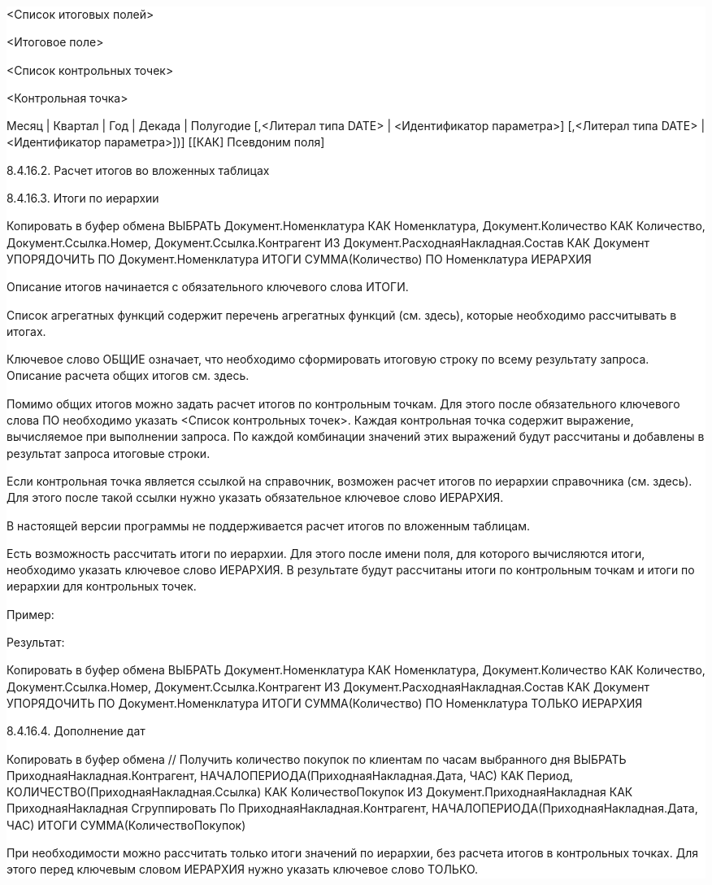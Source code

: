 <Список итоговых полей>

<Итоговое поле>

<Список контрольных точек>

<Контрольная точка>

Месяц | Квартал | Год | Декада | Полугодие [,<Литерал типа DATE> | <Идентификатор параметра>] [,<Литерал типа DATE> | <Идентификатор параметра>])] [[КАК] Псевдоним поля]

8.4.16.2. Расчет итогов во вложенных таблицах

8.4.16.3. Итоги по иерархии

Копировать в буфер обмена ВЫБРАТЬ Документ.Номенклатура КАК Номенклатура, Документ.Количество КАК Количество, Документ.Ссылка.Номер, Документ.Ссылка.Контрагент ИЗ Документ.РасходнаяНакладная.Состав КАК Документ УПОРЯДОЧИТЬ ПО Документ.Номенклатура ИТОГИ СУММА(Количество) ПО Номенклатура ИЕРАРХИЯ

Описание итогов начинается с обязательного ключевого слова ИТОГИ.

Список агрегатных функций содержит перечень агрегатных функций (см. здесь), которые необходимо рассчитывать в итогах.

Ключевое слово ОБЩИЕ означает, что необходимо сформировать итоговую строку по всему результату запроса. Описание расчета общих итогов см. здесь.

Помимо общих итогов можно задать расчет итогов по контрольным точкам. Для этого после обязательного ключевого слова ПО необходимо указать <Список контрольных точек>. Каждая контрольная точка содержит выражение, вычисляемое при выполнении запроса. По каждой комбинации значений этих выражений будут рассчитаны и добавлены в результат запроса итоговые строки.

Если контрольная точка является ссылкой на справочник, возможен расчет итогов по иерархии справочника (см. здесь). Для этого после такой ссылки нужно указать обязательное ключевое слово ИЕРАРХИЯ.

В настоящей версии программы не поддерживается расчет итогов по вложенным таблицам.

Есть возможность рассчитать итоги по иерархии. Для этого после имени поля, для которого вычисляются итоги, необходимо указать ключевое слово ИЕРАРХИЯ. В результате будут рассчитаны итоги по контрольным точкам и итоги по иерархии для контрольных точек.

Пример:

Результат:

Копировать в буфер обмена ВЫБРАТЬ Документ.Номенклатура КАК Номенклатура, Документ.Количество КАК Количество, Документ.Ссылка.Номер, Документ.Ссылка.Контрагент ИЗ Документ.РасходнаяНакладная.Состав КАК Документ УПОРЯДОЧИТЬ ПО Документ.Номенклатура ИТОГИ СУММА(Количество) ПО Номенклатура ТОЛЬКО ИЕРАРХИЯ

8.4.16.4. Дополнение дат

Копировать в буфер обмена // Получить количество покупок по клиентам по часам выбранного дня ВЫБРАТЬ ПриходнаяНакладная.Контрагент, НАЧАЛОПЕРИОДА(ПриходнаяНакладная.Дата, ЧАС) КАК Период, КОЛИЧЕСТВО(ПриходнаяНакладная.Ссылка) КАК КоличествоПокупок ИЗ Документ.ПриходнаяНакладная КАК ПриходнаяНакладная Сгруппировать По ПриходнаяНакладная.Контрагент, НАЧАЛОПЕРИОДА(ПриходнаяНакладная.Дата, ЧАС) ИТОГИ СУММА(КоличествоПокупок)

При необходимости можно рассчитать только итоги значений по иерархии, без расчета итогов в контрольных точках. Для этого перед ключевым словом ИЕРАРХИЯ нужно указать ключевое слово ТОЛЬКО.
